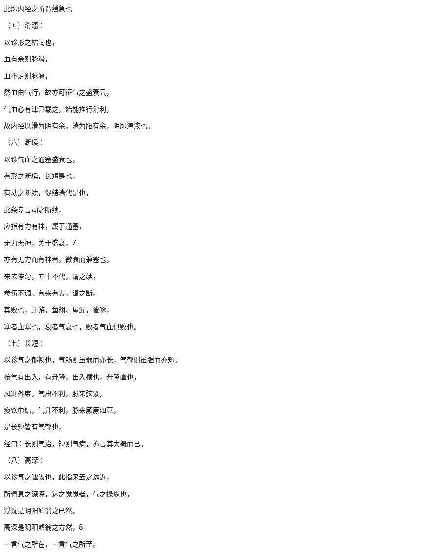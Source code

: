 此即内经之所谓缓急也  

（五）滑濇：  

以诊形之枯润也，  

血有余则脉滑，  

血不足则脉濇，  

然血由气行，故亦可征气之盛衰云，  

气血必有津已载之，始能推行滑利，  

故内经以滑为阴有余，濇为阳有余，阴即津液也。  

（六）断续：  

以诊气血之通塞盛衰也，  

有形之断续，长短是也，  

有动之断续，促结濇代是也，  

此条专言动之断续，  

应指有力有神，属于通塞，  

无力无神，关于盛衰，7  

亦有无力而有神者，微衰而兼塞也，  

来去停匀，五十不代，谓之续，  

参伍不调，有来有去，谓之断。  

其败也，虾游，鱼翔、屋漏，雀啄，  

塞者血塞也，衰者气衰也，败者气血俱败也。  

（七）长短：  

以诊气之郁畅也，气畅则虽弱而亦长，气郁则虽强而亦短。  

按气有出入，有升降，出入横也，升降直也，  

风寒外束，气出不利，脉来弦紧，  

痰饮中结，气升不利，脉来厥厥如豆，  

是长短皆有气郁也，  

经曰：长则气治，短则气病，亦言其大概而已。  

（八）高深：  

以诊气之嘘吸也，此指来去之远近，  

所谓息之深深，达之觉觉者，气之操纵也，  

浮沈是阴阳嘘翁之已然，  

高深是阴阳嘘翁之方然，8  

一言气之所在，一言气之所至。  
